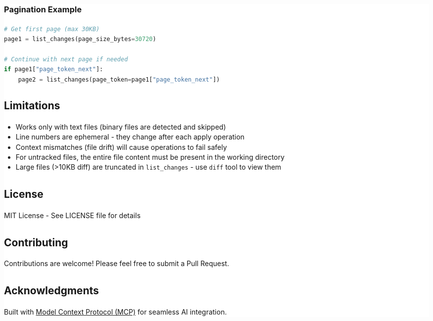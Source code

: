 ### Pagination Example

```python
# Get first page (max 30KB)
page1 = list_changes(page_size_bytes=30720)

# Continue with next page if needed
if page1["page_token_next"]:
    page2 = list_changes(page_token=page1["page_token_next"])
```

## Limitations

- Works only with text files (binary files are detected and skipped)
- Line numbers are ephemeral - they change after each apply operation
- Context mismatches (file drift) will cause operations to fail safely
- For untracked files, the entire file content must be present in the working directory
- Large files (>10KB diff) are truncated in `list_changes` - use `diff` tool to view them

## License

MIT License - See LICENSE file for details

## Contributing

Contributions are welcome! Please feel free to submit a Pull Request.

## Acknowledgments

Built with [Model Context Protocol (MCP)](https://modelcontextprotocol.io/) for seamless AI integration.
